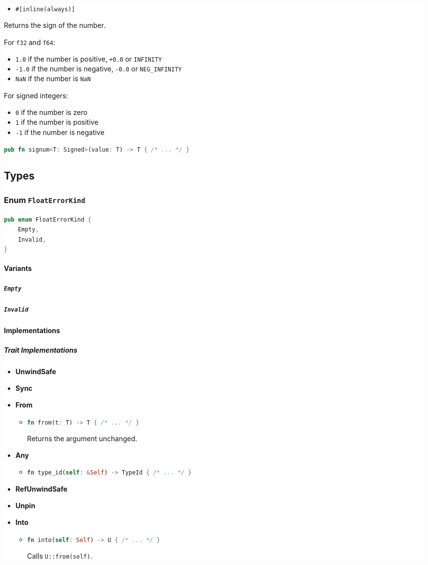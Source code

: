 - `#[inline(always)]`

Returns the sign of the number.

For `f32` and `f64`:

* `1.0` if the number is positive, `+0.0` or `INFINITY`
* `-1.0` if the number is negative, `-0.0` or `NEG_INFINITY`
* `NaN` if the number is `NaN`

For signed integers:

* `0` if the number is zero
* `1` if the number is positive
* `-1` if the number is negative

```rust
pub fn signum<T: Signed>(value: T) -> T { /* ... */ }
```

## Types

### Enum `FloatErrorKind`

```rust
pub enum FloatErrorKind {
    Empty,
    Invalid,
}
```

#### Variants

##### `Empty`

##### `Invalid`

#### Implementations

##### Trait Implementations

- **UnwindSafe**
- **Sync**
- **From**
  - ```rust
    fn from(t: T) -> T { /* ... */ }
    ```
    Returns the argument unchanged.

- **Any**
  - ```rust
    fn type_id(self: &Self) -> TypeId { /* ... */ }
    ```

- **RefUnwindSafe**
- **Unpin**
- **Into**
  - ```rust
    fn into(self: Self) -> U { /* ... */ }
    ```
    Calls `U::from(self)`.
